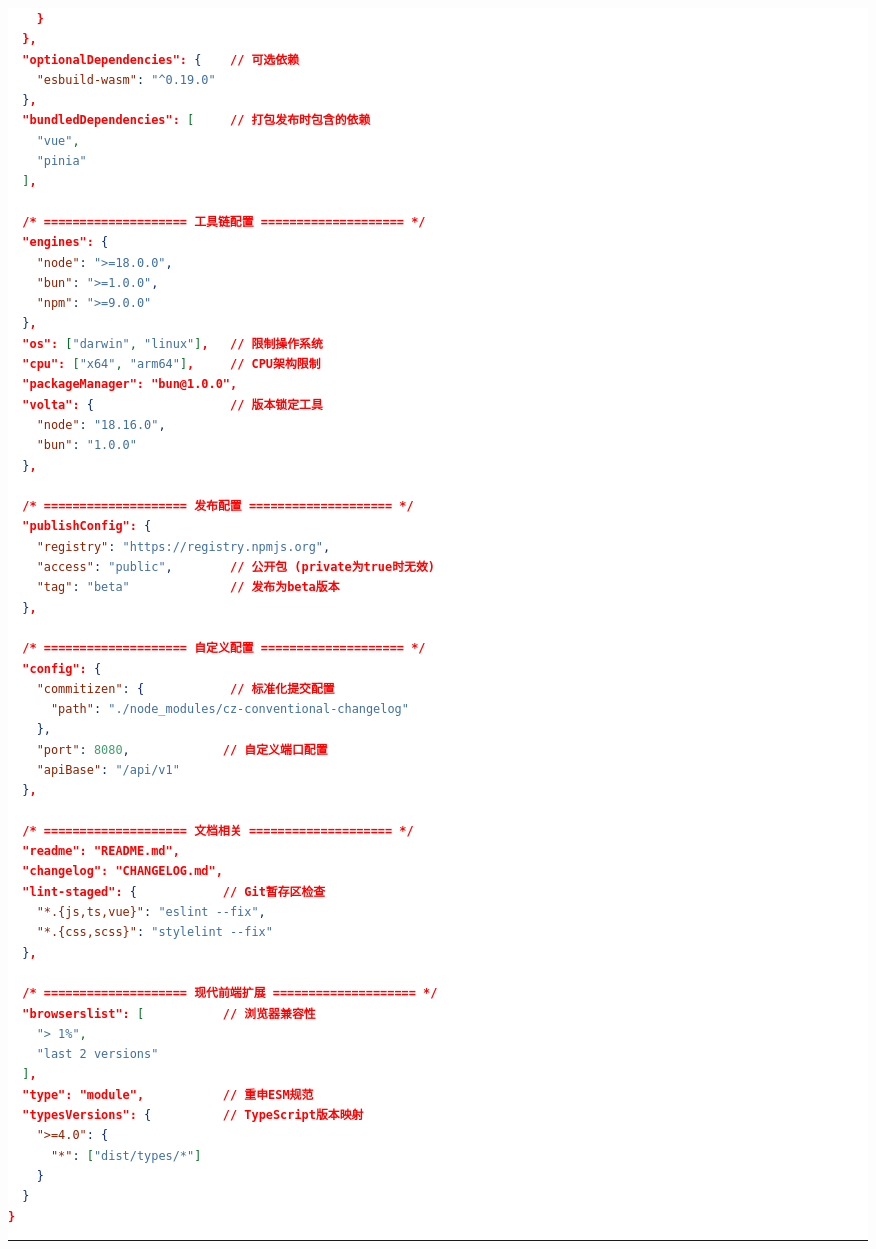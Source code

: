 ```json
    }
  },
  "optionalDependencies": {    // 可选依赖
    "esbuild-wasm": "^0.19.0"
  },
  "bundledDependencies": [     // 打包发布时包含的依赖
    "vue",
    "pinia"
  ],

  /* ==================== 工具链配置 ==================== */
  "engines": {
    "node": ">=18.0.0",
    "bun": ">=1.0.0",
    "npm": ">=9.0.0"
  },
  "os": ["darwin", "linux"],   // 限制操作系统
  "cpu": ["x64", "arm64"],     // CPU架构限制
  "packageManager": "bun@1.0.0",
  "volta": {                   // 版本锁定工具
    "node": "18.16.0",
    "bun": "1.0.0"
  },

  /* ==================== 发布配置 ==================== */
  "publishConfig": {
    "registry": "https://registry.npmjs.org",
    "access": "public",        // 公开包 (private为true时无效)
    "tag": "beta"              // 发布为beta版本
  },

  /* ==================== 自定义配置 ==================== */
  "config": {
    "commitizen": {            // 标准化提交配置
      "path": "./node_modules/cz-conventional-changelog"
    },
    "port": 8080,             // 自定义端口配置
    "apiBase": "/api/v1"
  },

  /* ==================== 文档相关 ==================== */
  "readme": "README.md",
  "changelog": "CHANGELOG.md",
  "lint-staged": {            // Git暂存区检查
    "*.{js,ts,vue}": "eslint --fix",
    "*.{css,scss}": "stylelint --fix"
  },

  /* ==================== 现代前端扩展 ==================== */
  "browserslist": [           // 浏览器兼容性
    "> 1%",
    "last 2 versions"
  ],
  "type": "module",           // 重申ESM规范
  "typesVersions": {          // TypeScript版本映射
    ">=4.0": {
      "*": ["dist/types/*"]
    }
  }
}
```

---